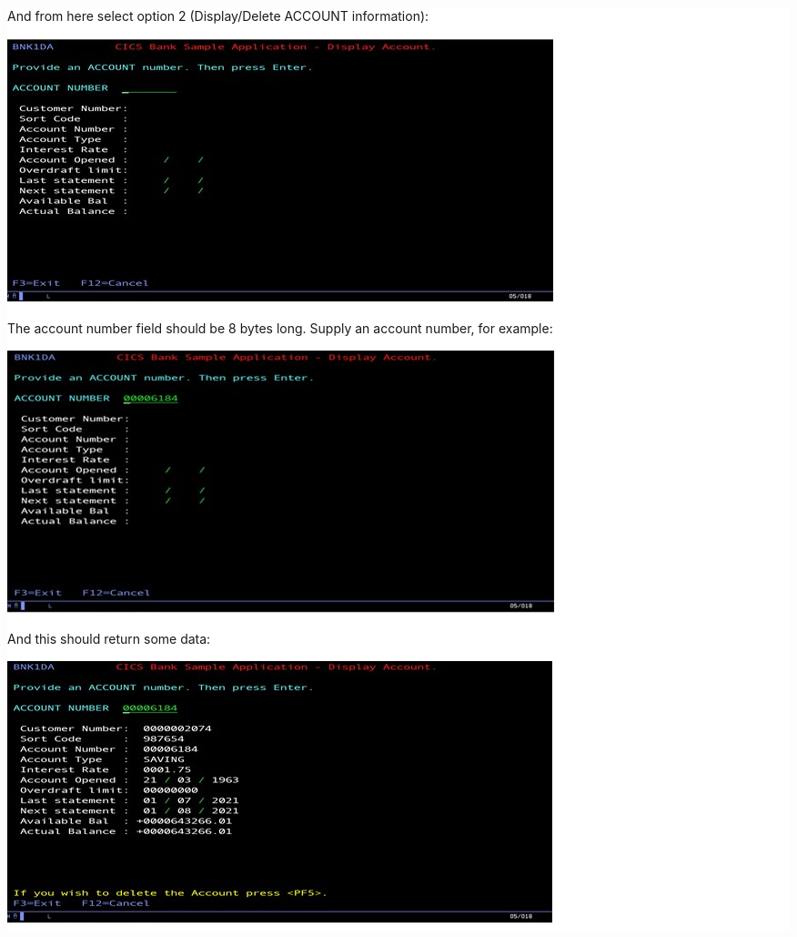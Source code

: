 
And from here select option 2 (Display/Delete ACCOUNT information):

![CBSA option2 empty](../doc/images/Baseinstall/Baseinstall_CBSA_option_2_EMPTY.jpg)


The account number field should be 8 bytes long. Supply an account
number, for example:

![CBSA option2 entry](../doc/images/Baseinstall/BaseInstall_CBSA_option_2_ENTRY.jpg)

And this should return some data:

![CBSA option2 success](../doc/images/Baseinstall/BaseInstall_CBSA_option_2_SUCCESS.jpg)
